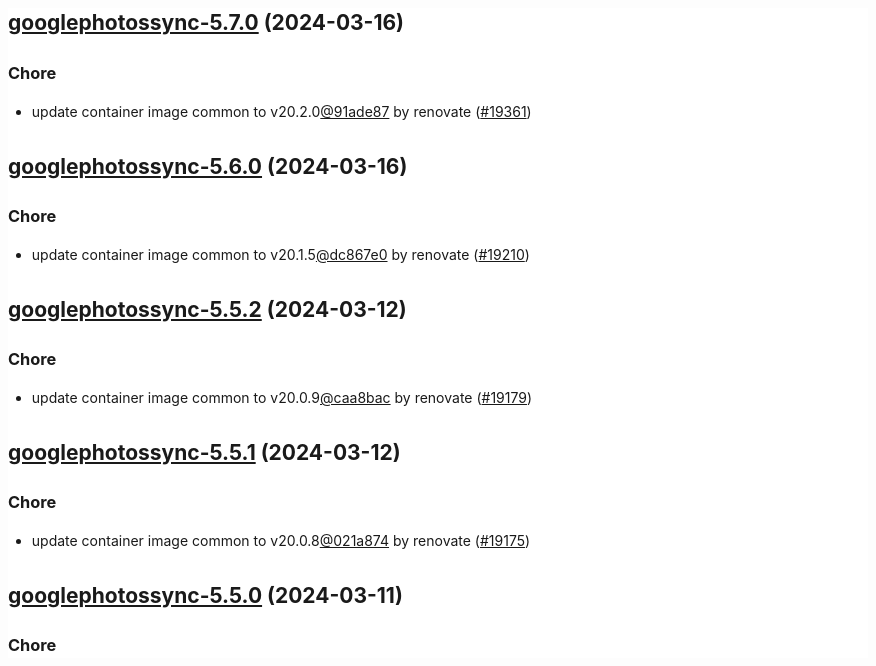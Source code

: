 ## [googlephotossync-5.7.0](https://github.com/truecharts/charts/compare/googlephotossync-5.6.0...googlephotossync-5.7.0) (2024-03-16)

### Chore



- update container image common to v20.2.0[@91ade87](https://github.com/91ade87) by renovate ([#19361](https://github.com/truecharts/charts/issues/19361))


## [googlephotossync-5.6.0](https://github.com/truecharts/charts/compare/googlephotossync-5.5.2...googlephotossync-5.6.0) (2024-03-16)

### Chore



- update container image common to v20.1.5[@dc867e0](https://github.com/dc867e0) by renovate ([#19210](https://github.com/truecharts/charts/issues/19210))


## [googlephotossync-5.5.2](https://github.com/truecharts/charts/compare/googlephotossync-5.5.1...googlephotossync-5.5.2) (2024-03-12)

### Chore



- update container image common to v20.0.9[@caa8bac](https://github.com/caa8bac) by renovate ([#19179](https://github.com/truecharts/charts/issues/19179))


## [googlephotossync-5.5.1](https://github.com/truecharts/charts/compare/googlephotossync-5.5.0...googlephotossync-5.5.1) (2024-03-12)

### Chore



- update container image common to v20.0.8[@021a874](https://github.com/021a874) by renovate ([#19175](https://github.com/truecharts/charts/issues/19175))


## [googlephotossync-5.5.0](https://github.com/truecharts/charts/compare/googlephotossync-5.4.1...googlephotossync-5.5.0) (2024-03-11)

### Chore
